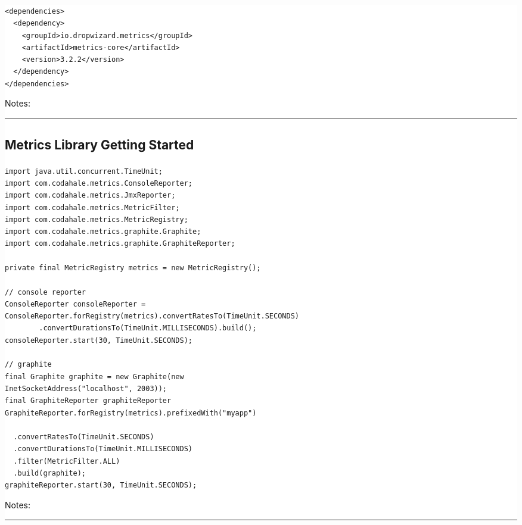 ```text
<dependencies>
  <dependency>
    <groupId>io.dropwizard.metrics</groupId>
    <artifactId>metrics-core</artifactId>
    <version>3.2.2</version>
  </dependency>
</dependencies> 
```

Notes: 




---

## Metrics Library Getting Started


```text
import java.util.concurrent.TimeUnit;
import com.codahale.metrics.ConsoleReporter;
import com.codahale.metrics.JmxReporter;
import com.codahale.metrics.MetricFilter;
import com.codahale.metrics.MetricRegistry;
import com.codahale.metrics.graphite.Graphite;
import com.codahale.metrics.graphite.GraphiteReporter;

private final MetricRegistry metrics = new MetricRegistry();

// console reporter
ConsoleReporter consoleReporter =
ConsoleReporter.forRegistry(metrics).convertRatesTo(TimeUnit.SECONDS)
        .convertDurationsTo(TimeUnit.MILLISECONDS).build();
consoleReporter.start(30, TimeUnit.SECONDS);

// graphite
final Graphite graphite = new Graphite(new
InetSocketAddress("localhost", 2003));
final GraphiteReporter graphiteReporter
GraphiteReporter.forRegistry(metrics).prefixedWith("myapp")

  .convertRatesTo(TimeUnit.SECONDS)
  .convertDurationsTo(TimeUnit.MILLISECONDS)
  .filter(MetricFilter.ALL)
  .build(graphite);
graphiteReporter.start(30, TimeUnit.SECONDS);  
```

Notes: 




---
